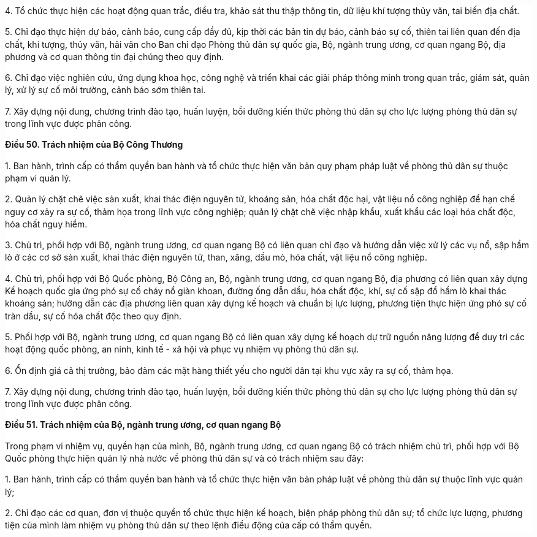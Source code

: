 4\. Tổ chức thực hiện các hoạt động quan trắc, điều tra, khảo sát thu thập
thông tin, dữ liệu khí tượng thủy văn, tai biến địa chất.

5\. Chỉ đạo thực hiện dự báo, cảnh báo, cung cấp đầy đủ, kịp thời các bản tin
dự báo, cảnh báo sự cố, thiên tai liên quan đến địa chất, khí tượng, thủy văn,
hải văn cho Ban chỉ đạo Phòng thủ dân sự quốc gia, Bộ, ngành trung ương, cơ
quan ngang Bộ, địa phương và cơ quan thông tin đại chúng theo quy định.

6\. Chỉ đạo việc nghiên cứu, ứng dụng khoa học, công nghệ và triển khai các
giải pháp thông minh trong quan trắc, giám sát, quản lý, xử lý sự cố môi
trường, cảnh báo sớm thiên tai.

7\. Xây dựng nội dung, chương trình đào tạo, huấn luyện, bồi dưỡng kiến thức
phòng thủ dân sự cho lực lượng phòng thủ dân sự trong lĩnh vực được phân công.

**Điều 50. Trách nhiệm của Bộ Công Thương**

1\. Ban hành, trình cấp có thẩm quyền ban hành và tổ chức thực hiện văn bản
quy phạm pháp luật về phòng thủ dân sự thuộc phạm vi quản lý.

2\. Quản lý chặt chẽ việc sản xuất, khai thác điện nguyên tử, khoáng sản, hóa
chất độc hại, vật liệu nổ công nghiệp để hạn chế nguy cơ xảy ra sự cố, thảm
họa trong lĩnh vực công nghiệp; quản lý chặt chẽ việc nhập khẩu, xuất khẩu các
loại hóa chất độc, hóa chất nguy hiểm.

3\. Chủ trì, phối hợp với Bộ, ngành trung ương, cơ quan ngang Bộ có liên quan
chỉ đạo và hướng dẫn việc xử lý các vụ nổ, sập hầm lò ở các cơ sở sản xuất,
khai thác điện nguyên tử, than, xăng, dầu mỏ, hóa chất, vật liệu nổ công
nghiệp.

4\. Chủ trì, phối hợp với Bộ Quốc phòng, Bộ Công an, Bộ, ngành trung ương, cơ
quan ngang Bộ, địa phương có liên quan xây dựng Kế hoạch quốc gia ứng phó sự
cố cháy nổ giàn khoan, đường ống dẫn dầu, hóa chất độc, khí, sự cố sập đổ hầm
lò khai thác khoáng sản; hướng dẫn các địa phương liên quan xây dựng kế hoạch
và chuẩn bị lực lượng, phương tiện thực hiện ứng phó sự cố tràn dầu, sự cố hóa
chất độc theo quy định.

5\. Phối hợp với Bộ, ngành trung ương, cơ quan ngang Bộ có liên quan xây dựng
kế hoạch dự trữ nguồn năng lượng để duy trì các hoạt động quốc phòng, an ninh,
kinh tế - xã hội và phục vụ nhiệm vụ phòng thủ dân sự.

6\. Ổn định giá cả thị trường, bảo đảm các mặt hàng thiết yếu cho người dân
tại khu vực xảy ra sự cố, thảm họa.

7\. Xây dựng nội dung, chương trình đào tạo, huấn luyện, bồi dưỡng kiến thức
phòng thủ dân sự cho lực lượng phòng thủ dân sự trong lĩnh vực được phân công.

**Điều 51. Trách nhiệm của Bộ, ngành trung ương, cơ quan ngang Bộ**

Trong phạm vi nhiệm vụ, quyền hạn của mình, Bộ, ngành trung ương, cơ quan
ngang Bộ có trách nhiệm chủ trì, phối hợp với Bộ Quốc phòng thực hiện quản lý
nhà nước về phòng thủ dân sự và có trách nhiệm sau đây:

1\. Ban hành, trình cấp có thẩm quyền ban hành và tổ chức thực hiện văn bản
pháp luật về phòng thủ dân sự thuộc lĩnh vực quản lý;

2\. Chỉ đạo các cơ quan, đơn vị thuộc quyền tổ chức thực hiện kế hoạch, biện
pháp phòng thủ dân sự; tổ chức lực lượng, phương tiện của mình làm nhiệm vụ
phòng thủ dân sự theo lệnh điều động của cấp có thẩm quyền.
